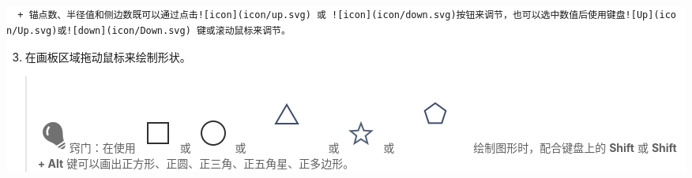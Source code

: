       + 锚点数、半径值和侧边数既可以通过点击![icon](icon/up.svg) 或 ![icon](icon/down.svg)按钮来调节，也可以选中数值后使用键盘![Up](icon/Up.svg)或![down](icon/Down.svg) 键或滚动鼠标来调节。
3. 在画板区域拖动鼠标来绘制形状。

> ![tips](icon/tips.svg)窍门：在使用 ![rectangle](icon/rectangle_normal.svg) 或 ![oval](icon/oval_normal.svg) 或 ![triangle](icon/triangle_tool_normal.svg) 或 ![star](icon/draw_star.svg) 或 ![hexagon](icon/hexagon_tool_normal.svg)绘制图形时，配合键盘上的 **Shift** 或 **Shift + Alt** 键可以画出正方形、正圆、正三角、正五角星、正多边形。
